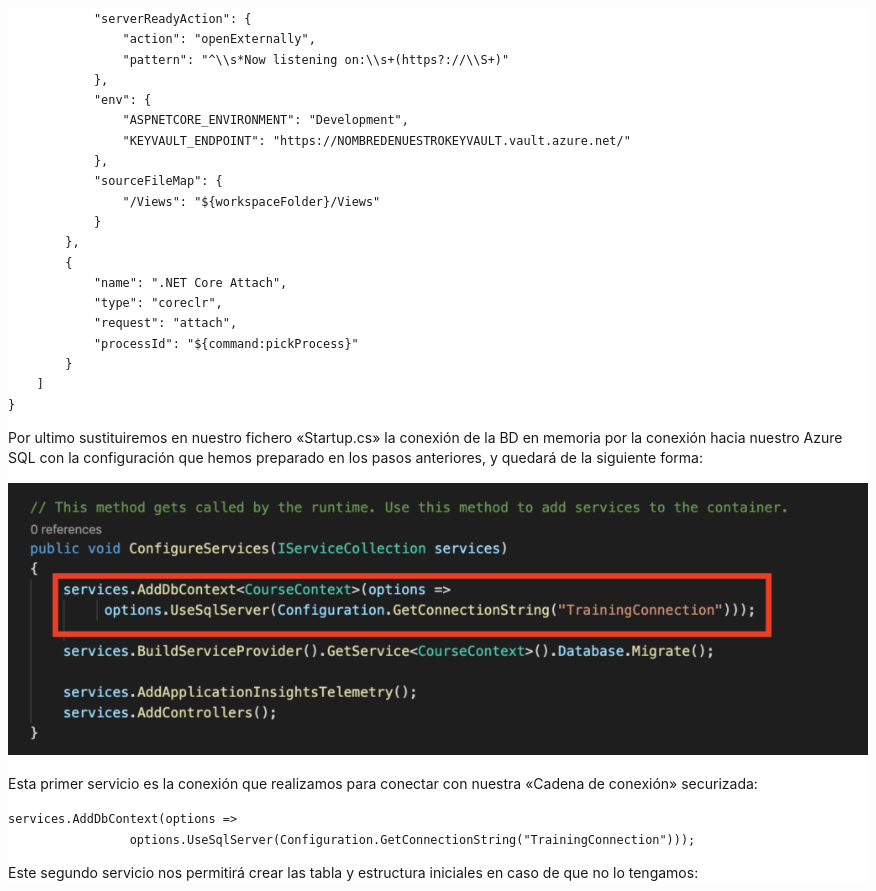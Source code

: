 ~~~
            "serverReadyAction": {
                "action": "openExternally",
                "pattern": "^\\s*Now listening on:\\s+(https?://\\S+)"                
            },
            "env": {
                "ASPNETCORE_ENVIRONMENT": "Development",
                "KEYVAULT_ENDPOINT": "https://NOMBREDENUESTROKEYVAULT.vault.azure.net/"
            },
            "sourceFileMap": {
                "/Views": "${workspaceFolder}/Views"
            }
        },
        {
            "name": ".NET Core Attach",
            "type": "coreclr",
            "request": "attach",
            "processId": "${command:pickProcess}"
        }
    ]
}
~~~

Por ultimo sustituiremos en nuestro fichero «Startup.cs» la conexión de la BD en memoria por la conexión hacia nuestro Azure SQL con la configuración que hemos preparado en los pasos anteriores, y quedará de la siguiente forma:

![](images/posts/AKVD_6.png)

Esta primer servicio es la conexión que realizamos para conectar con nuestra «Cadena de conexión» securizada:

~~~
services.AddDbContext(options =>
                 options.UseSqlServer(Configuration.GetConnectionString("TrainingConnection")));
~~~

Este segundo servicio nos permitirá crear las tabla y estructura iniciales en caso de que no lo tengamos:
